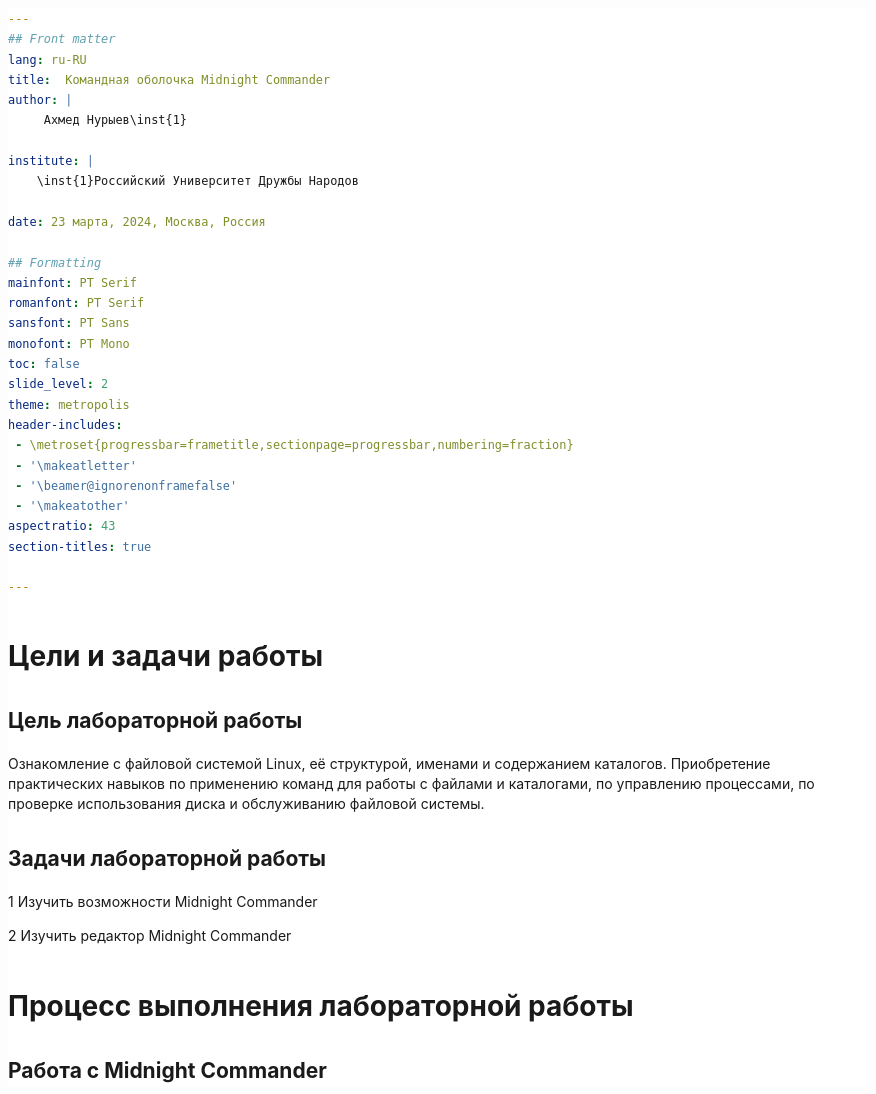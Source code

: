 ```yaml
---
## Front matter
lang: ru-RU
title:  Командная оболочка Midnight Commander
author: |
	 Ахмед Нурыев\inst{1}

institute: |
	\inst{1}Российский Университет Дружбы Народов

date: 23 марта, 2024, Москва, Россия

## Formatting
mainfont: PT Serif
romanfont: PT Serif
sansfont: PT Sans
monofont: PT Mono
toc: false
slide_level: 2
theme: metropolis
header-includes: 
 - \metroset{progressbar=frametitle,sectionpage=progressbar,numbering=fraction}
 - '\makeatletter'
 - '\beamer@ignorenonframefalse'
 - '\makeatother'
aspectratio: 43
section-titles: true

---
```


# Цели и задачи работы

## Цель лабораторной работы

Ознакомление с файловой системой Linux, её структурой, именами и содержанием каталогов. Приобретение практических навыков по применению команд для работы с файлами и каталогами, по управлению процессами, по проверке использования диска и обслуживанию файловой системы.

## Задачи лабораторной работы

1 Изучить возможности Midnight Commander

2 Изучить редактор Midnight Commander

# Процесс выполнения лабораторной работы

## Работа с Midnight Commander
